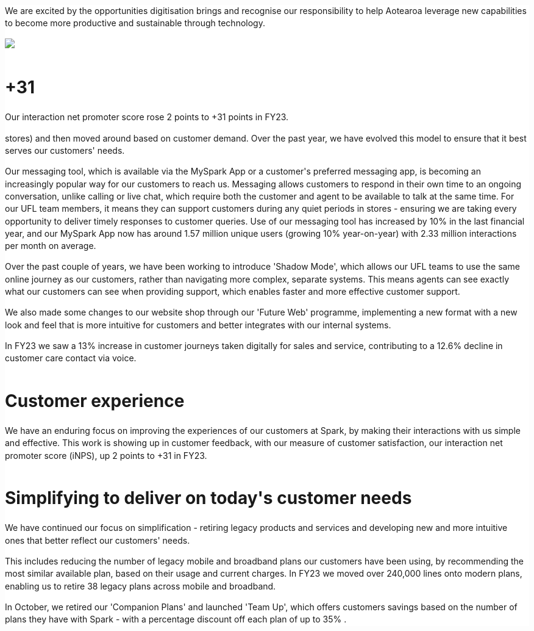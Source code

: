 We are excited by the opportunities digitisation brings and recognise our responsibility to help Aotearoa leverage new capabilities to become more productive and sustainable through technology.

![](images/254b0976ef2693752aba07e06937166544cfe7a9482bd4cc85bfc80217443aae.jpg)

# +31

Our interaction net promoter score rose 2 points to +31 points in FY23.

stores) and then moved around based on customer demand. Over the past year, we have evolved this model to ensure that it best serves our customers' needs.

Our messaging tool, which is available via the MySpark App or a customer's preferred messaging app, is becoming an increasingly popular way for our customers to reach us. Messaging allows customers to respond in their own time to an ongoing conversation, unlike calling or live chat, which require both the customer and agent to be available to talk at the same time. For our UFL team members, it means they can support customers during any quiet periods in stores - ensuring we are taking every opportunity to deliver timely responses to customer queries. Use of our messaging tool has increased by  $10\%$  in the last financial year, and our MySpark App now has around 1.57 million unique users (growing  $10\%$  year-on-year) with 2.33 million interactions per month on average.

Over the past couple of years, we have been working to introduce 'Shadow Mode', which allows our UFL teams to use the same online journey as our customers, rather than navigating more complex, separate systems. This means agents can see exactly what our customers can see when providing support, which enables faster and more effective customer support.

We also made some changes to our website shop through our 'Future Web' programme, implementing a new format with a new look and feel that is more intuitive for customers and better integrates with our internal systems.

In FY23 we saw a  $13\%$  increase in customer journeys taken digitally for sales and service, contributing to a  $12.6\%$  decline in customer care contact via voice.

# Customer experience

We have an enduring focus on improving the experiences of our customers at Spark, by making their interactions with us simple and effective. This work is showing up in customer feedback, with our measure of customer satisfaction, our interaction net promoter score (iNPS), up 2 points to +31 in FY23.

# Simplifying to deliver on today's customer needs

We have continued our focus on simplification - retiring legacy products and services and developing new and more intuitive ones that better reflect our customers' needs.

This includes reducing the number of legacy mobile and broadband plans our customers have been using, by recommending the most similar available plan, based on their usage and current charges. In FY23 we moved over 240,000 lines onto modern plans, enabling us to retire 38 legacy plans across mobile and broadband.

In October, we retired our 'Companion Plans' and launched 'Team Up', which offers customers savings based on the number of plans they have with Spark - with a percentage discount off each plan of up to  $35\%$ .
